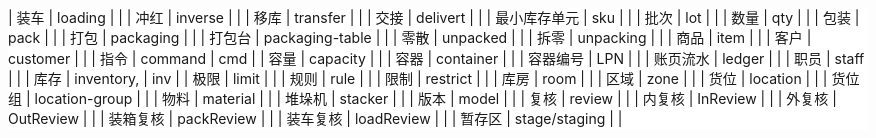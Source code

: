 | 装车 | loading |  |
| 冲红 | inverse |  |
| 移库 | transfer |  |
| 交接 | delivert |  |
| 最小库存单元 | sku |  |
| 批次 | lot |  |
| 数量 | qty |  |
| 包装 | pack |  |
| 打包 | packaging |  |
| 打包台 | packaging-table |  |
| 零散 | unpacked |  |
| 拆零 | unpacking |  |
| 商品 | item |  |
| 客户 | customer |  |
| 指令 | command | cmd |
| 容量 | capacity |  |
| 容器 | container |  |
| 容器编号 | LPN |  |
| 账页流水 | ledger |  |
| 职员 | staff |  |
| 库存 | inventory, | inv |
| 极限 | limit |  |
| 规则 | rule |  |
| 限制 | restrict |  |
| 库房 | room |  |
| 区域 | zone |  |
| 货位 | location |  |
| 货位组 | location-group |  |
| 物料 | material |  |
| 堆垛机 | stacker |  |
| 版本 | model |  |
| 复核 | review |  |
| 内复核 | InReview |  |
| 外复核 | OutReview |  |
| 装箱复核 | packReview |  |
| 装车复核 | loadReview |  |
| 暂存区 | stage/staging |  |
